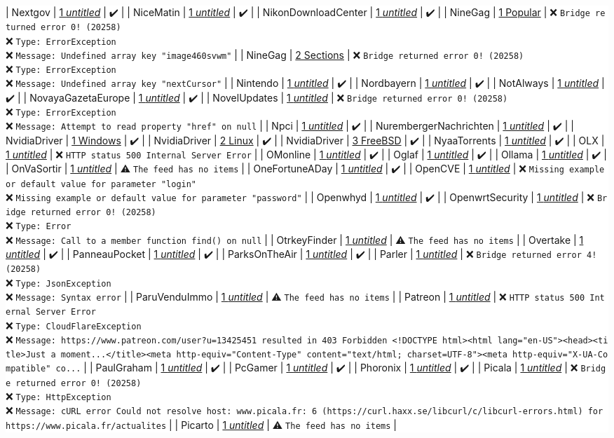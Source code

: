 | Nextgov | [1 *untitled*](about:blank) | ✔️ |
| NiceMatin | [1 *untitled*](about:blank) | ✔️ |
| NikonDownloadCenter | [1 *untitled*](about:blank) | ✔️ |
| NineGag | [1 Popular](https://User123698745.github.io/rss-bridge-artifacts/status/NineGag_1.html) | ❌ `Bridge returned error 0! (20258)`<br>❌ `Type: ErrorException`<br>❌ `Message: Undefined array key "image460svwm"` |
| NineGag | [2 Sections](https://User123698745.github.io/rss-bridge-artifacts/status/NineGag_2.html) | ❌ `Bridge returned error 0! (20258)`<br>❌ `Type: ErrorException`<br>❌ `Message: Undefined array key "nextCursor"` |
| Nintendo | [1 *untitled*](about:blank) | ✔️ |
| Nordbayern | [1 *untitled*](about:blank) | ✔️ |
| NotAlways | [1 *untitled*](about:blank) | ✔️ |
| NovayaGazetaEurope | [1 *untitled*](about:blank) | ✔️ |
| NovelUpdates | [1 *untitled*](https://User123698745.github.io/rss-bridge-artifacts/status/NovelUpdates_1.html) | ❌ `Bridge returned error 0! (20258)`<br>❌ `Type: ErrorException`<br>❌ `Message: Attempt to read property "href" on null` |
| Npci | [1 *untitled*](about:blank) | ✔️ |
| NurembergerNachrichten | [1 *untitled*](about:blank) | ✔️ |
| NvidiaDriver | [1 Windows](about:blank) | ✔️ |
| NvidiaDriver | [2 Linux](about:blank) | ✔️ |
| NvidiaDriver | [3 FreeBSD](about:blank) | ✔️ |
| NyaaTorrents | [1 *untitled*](about:blank) | ✔️ |
| OLX | [1 *untitled*](https://User123698745.github.io/rss-bridge-artifacts/status/OLX_1.html) | ❌ `HTTP status 500 Internal Server Error` |
| OMonline | [1 *untitled*](about:blank) | ✔️ |
| Oglaf | [1 *untitled*](about:blank) | ✔️ |
| Ollama | [1 *untitled*](about:blank) | ✔️ |
| OnVaSortir | [1 *untitled*](https://User123698745.github.io/rss-bridge-artifacts/status/OnVaSortir_1.html) | ⚠️ `The feed has no items` |
| OneFortuneADay | [1 *untitled*](about:blank) | ✔️ |
| OpenCVE | [1 *untitled*](about:blank) | ❌ `Missing example or default value for parameter "login"`<br>❌ `Missing example or default value for parameter "password"` |
| Openwhyd | [1 *untitled*](about:blank) | ✔️ |
| OpenwrtSecurity | [1 *untitled*](https://User123698745.github.io/rss-bridge-artifacts/status/OpenwrtSecurity_1.html) | ❌ `Bridge returned error 0! (20258)`<br>❌ `Type: Error`<br>❌ `Message: Call to a member function find() on null` |
| OtrkeyFinder | [1 *untitled*](https://User123698745.github.io/rss-bridge-artifacts/status/OtrkeyFinder_1.html) | ⚠️ `The feed has no items` |
| Overtake | [1 *untitled*](about:blank) | ✔️ |
| PanneauPocket | [1 *untitled*](about:blank) | ✔️ |
| ParksOnTheAir | [1 *untitled*](about:blank) | ✔️ |
| Parler | [1 *untitled*](https://User123698745.github.io/rss-bridge-artifacts/status/Parler_1.html) | ❌ `Bridge returned error 4! (20258)`<br>❌ `Type: JsonException`<br>❌ `Message: Syntax error` |
| ParuVenduImmo | [1 *untitled*](https://User123698745.github.io/rss-bridge-artifacts/status/ParuVenduImmo_1.html) | ⚠️ `The feed has no items` |
| Patreon | [1 *untitled*](https://User123698745.github.io/rss-bridge-artifacts/status/Patreon_1.html) | ❌ `HTTP status 500 Internal Server Error`<br>❌ `Type: CloudFlareException`<br>❌ `Message: https://www.patreon.com/user?u=13425451 resulted in 403 Forbidden <!DOCTYPE html><html lang="en-US"><head><title>Just a moment...</title><meta http-equiv="Content-Type" content="text/html; charset=UTF-8"><meta http-equiv="X-UA-Compatible" co...` |
| PaulGraham | [1 *untitled*](about:blank) | ✔️ |
| PcGamer | [1 *untitled*](about:blank) | ✔️ |
| Phoronix | [1 *untitled*](about:blank) | ✔️ |
| Picala | [1 *untitled*](https://User123698745.github.io/rss-bridge-artifacts/status/Picala_1.html) | ❌ `Bridge returned error 0! (20258)`<br>❌ `Type: HttpException`<br>❌ `Message: cURL error Could not resolve host: www.picala.fr: 6 (https://curl.haxx.se/libcurl/c/libcurl-errors.html) for https://www.picala.fr/actualites` |
| Picarto | [1 *untitled*](https://User123698745.github.io/rss-bridge-artifacts/status/Picarto_1.html) | ⚠️ `The feed has no items` |